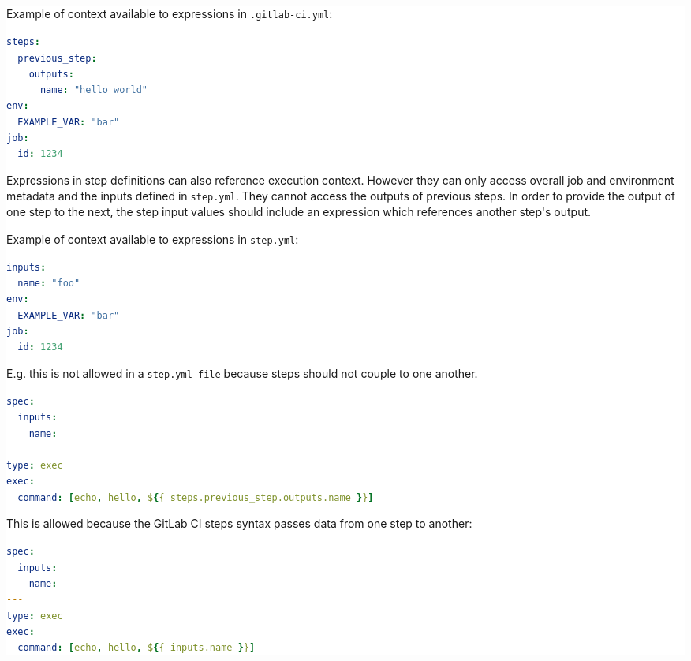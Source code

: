 Example of context available to expressions in `.gitlab-ci.yml`:

```yaml
steps:
  previous_step:
    outputs:
      name: "hello world"
env:
  EXAMPLE_VAR: "bar"
job:
  id: 1234
```

Expressions in step definitions can also reference execution
context. However they can only access overall
job and environment metadata and the inputs defined in `step.yml`.
They cannot access the outputs of previous steps. In order to
provide the output of one step to the next, the step input
values should include an expression which references another
step's output.

Example of context available to expressions in `step.yml`:

```yaml
inputs:
  name: "foo"
env:
  EXAMPLE_VAR: "bar"
job:
  id: 1234
```

E.g. this is not allowed in a `step.yml file` because steps
should not couple to one another.

```yaml
spec:
  inputs:
    name:
---
type: exec
exec:
  command: [echo, hello, ${{ steps.previous_step.outputs.name }}]
```

This is allowed because the GitLab CI steps syntax passes data
from one step to another:

```yaml
spec:
  inputs:
    name:
---
type: exec
exec:
  command: [echo, hello, ${{ inputs.name }}]
```
